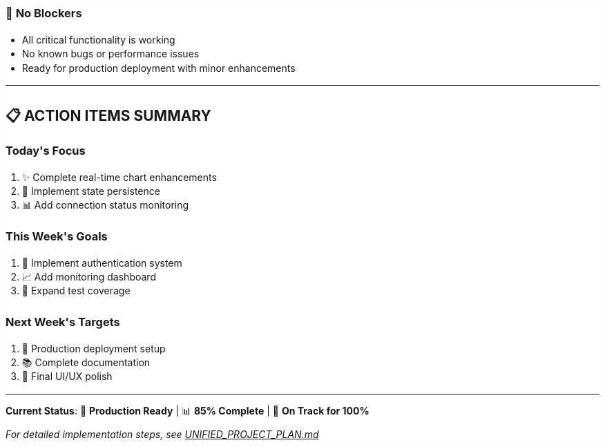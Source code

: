 ### 🔴 **No Blockers**
- All critical functionality is working
- No known bugs or performance issues
- Ready for production deployment with minor enhancements

---

## 📋 **ACTION ITEMS SUMMARY**

### **Today's Focus**
1. ✨ Complete real-time chart enhancements
2. 🔄 Implement state persistence
3. 📊 Add connection status monitoring

### **This Week's Goals**
1. 🔐 Implement authentication system
2. 📈 Add monitoring dashboard
3. 🧪 Expand test coverage

### **Next Week's Targets**
1. 🚀 Production deployment setup
2. 📚 Complete documentation
3. 🎨 Final UI/UX polish

---

**Current Status**: 🚀 **Production Ready** | 📊 **85% Complete** | 🎯 **On Track for 100%**

*For detailed implementation steps, see [UNIFIED_PROJECT_PLAN.md](./UNIFIED_PROJECT_PLAN.md)*
